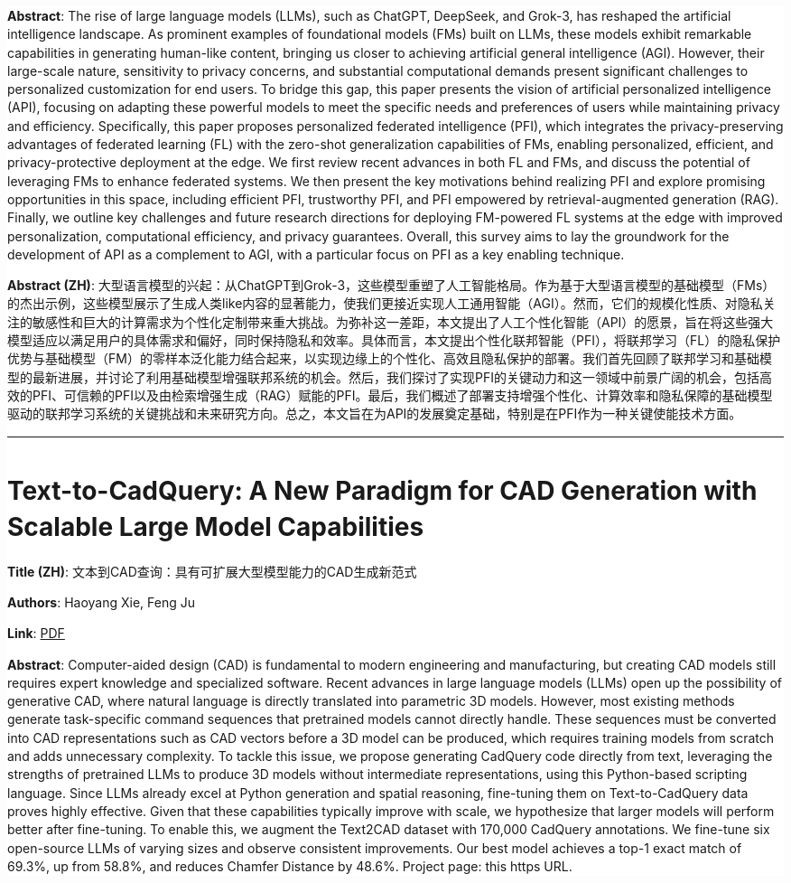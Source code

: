 **Abstract**: The rise of large language models (LLMs), such as ChatGPT, DeepSeek, and Grok-3, has reshaped the artificial intelligence landscape. As prominent examples of foundational models (FMs) built on LLMs, these models exhibit remarkable capabilities in generating human-like content, bringing us closer to achieving artificial general intelligence (AGI). However, their large-scale nature, sensitivity to privacy concerns, and substantial computational demands present significant challenges to personalized customization for end users. To bridge this gap, this paper presents the vision of artificial personalized intelligence (API), focusing on adapting these powerful models to meet the specific needs and preferences of users while maintaining privacy and efficiency. Specifically, this paper proposes personalized federated intelligence (PFI), which integrates the privacy-preserving advantages of federated learning (FL) with the zero-shot generalization capabilities of FMs, enabling personalized, efficient, and privacy-protective deployment at the edge. We first review recent advances in both FL and FMs, and discuss the potential of leveraging FMs to enhance federated systems. We then present the key motivations behind realizing PFI and explore promising opportunities in this space, including efficient PFI, trustworthy PFI, and PFI empowered by retrieval-augmented generation (RAG). Finally, we outline key challenges and future research directions for deploying FM-powered FL systems at the edge with improved personalization, computational efficiency, and privacy guarantees. Overall, this survey aims to lay the groundwork for the development of API as a complement to AGI, with a particular focus on PFI as a key enabling technique. 

**Abstract (ZH)**: 大型语言模型的兴起：从ChatGPT到Grok-3，这些模型重塑了人工智能格局。作为基于大型语言模型的基础模型（FMs）的杰出示例，这些模型展示了生成人类like内容的显著能力，使我们更接近实现人工通用智能（AGI）。然而，它们的规模化性质、对隐私关注的敏感性和巨大的计算需求为个性化定制带来重大挑战。为弥补这一差距，本文提出了人工个性化智能（API）的愿景，旨在将这些强大模型适应以满足用户的具体需求和偏好，同时保持隐私和效率。具体而言，本文提出个性化联邦智能（PFI），将联邦学习（FL）的隐私保护优势与基础模型（FM）的零样本泛化能力结合起来，以实现边缘上的个性化、高效且隐私保护的部署。我们首先回顾了联邦学习和基础模型的最新进展，并讨论了利用基础模型增强联邦系统的机会。然后，我们探讨了实现PFI的关键动力和这一领域中前景广阔的机会，包括高效的PFI、可信赖的PFI以及由检索增强生成（RAG）赋能的PFI。最后，我们概述了部署支持增强个性化、计算效率和隐私保障的基础模型驱动的联邦学习系统的关键挑战和未来研究方向。总之，本文旨在为API的发展奠定基础，特别是在PFI作为一种关键使能技术方面。 

---
# Text-to-CadQuery: A New Paradigm for CAD Generation with Scalable Large Model Capabilities 

**Title (ZH)**: 文本到CAD查询：具有可扩展大型模型能力的CAD生成新范式 

**Authors**: Haoyang Xie, Feng Ju  

**Link**: [PDF](https://arxiv.org/pdf/2505.06507)  

**Abstract**: Computer-aided design (CAD) is fundamental to modern engineering and manufacturing, but creating CAD models still requires expert knowledge and specialized software. Recent advances in large language models (LLMs) open up the possibility of generative CAD, where natural language is directly translated into parametric 3D models. However, most existing methods generate task-specific command sequences that pretrained models cannot directly handle. These sequences must be converted into CAD representations such as CAD vectors before a 3D model can be produced, which requires training models from scratch and adds unnecessary complexity. To tackle this issue, we propose generating CadQuery code directly from text, leveraging the strengths of pretrained LLMs to produce 3D models without intermediate representations, using this Python-based scripting language. Since LLMs already excel at Python generation and spatial reasoning, fine-tuning them on Text-to-CadQuery data proves highly effective. Given that these capabilities typically improve with scale, we hypothesize that larger models will perform better after fine-tuning. To enable this, we augment the Text2CAD dataset with 170,000 CadQuery annotations. We fine-tune six open-source LLMs of varying sizes and observe consistent improvements. Our best model achieves a top-1 exact match of 69.3%, up from 58.8%, and reduces Chamfer Distance by 48.6%. Project page: this https URL. 
